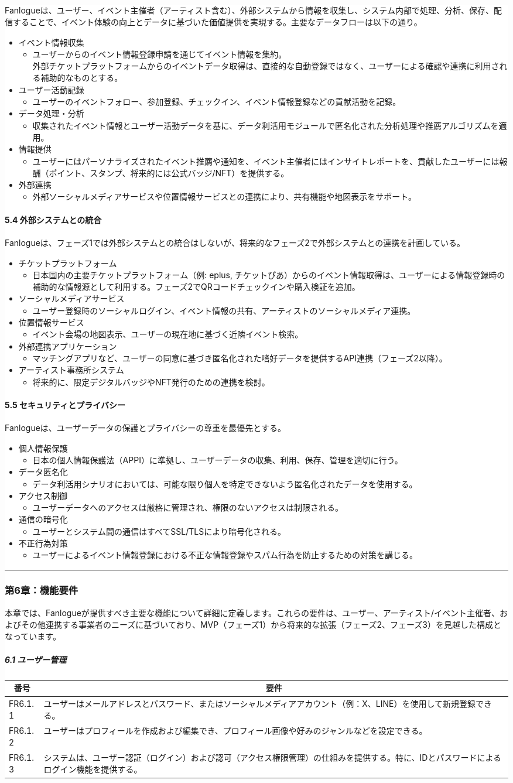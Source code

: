 Fanlogueは、ユーザー、イベント主催者（アーティスト含む）、外部システムから情報を収集し、システム内部で処理、分析、保存、配信することで、イベント体験の向上とデータに基づいた価値提供を実現する。主要なデータフローは以下の通り。
* イベント情報収集
  * ユーザーからのイベント情報登録申請を通じてイベント情報を集約。<br>外部チケットプラットフォームからのイベントデータ取得は、直接的な自動登録ではなく、ユーザーによる確認や連携に利用される補助的なものとする。
* ユーザー活動記録
  * ユーザーのイベントフォロー、参加登録、チェックイン、イベント情報登録などの貢献活動を記録。
* データ処理・分析
  * 収集されたイベント情報とユーザー活動データを基に、データ利活用モジュールで匿名化された分析処理や推薦アルゴリズムを適用。
* 情報提供
  * ユーザーにはパーソナライズされたイベント推薦や通知を、イベント主催者にはインサイトレポートを、貢献したユーザーには報酬（ポイント、スタンプ、将来的には公式バッジ/NFT）を提供する。
* 外部連携
  * 外部ソーシャルメディアサービスや位置情報サービスとの連携により、共有機能や地図表示をサポート。

#### 5.4 外部システムとの統合

Fanlogueは、フェーズ1では外部システムとの統合はしないが、将来的なフェーズ2で外部システムとの連携を計画している。
* チケットプラットフォーム
  * 日本国内の主要チケットプラットフォーム（例: eplus, チケットぴあ）からのイベント情報取得は、ユーザーによる情報登録時の補助的な情報源として利用する。フェーズ2でQRコードチェックインや購入検証を追加。
* ソーシャルメディアサービス
  * ユーザー登録時のソーシャルログイン、イベント情報の共有、アーティストのソーシャルメディア連携。
* 位置情報サービス
  * イベント会場の地図表示、ユーザーの現在地に基づく近隣イベント検索。
* 外部連携アプリケーション
  * マッチングアプリなど、ユーザーの同意に基づき匿名化された嗜好データを提供するAPI連携（フェーズ2以降）。
* アーティスト事務所システム
  * 将来的に、限定デジタルバッジやNFT発行のための連携を検討。

#### 5.5 セキュリティとプライバシー

Fanlogueは、ユーザーデータの保護とプライバシーの尊重を最優先とする。
* 個人情報保護
  * 日本の個人情報保護法（APPI）に準拠し、ユーザーデータの収集、利用、保存、管理を適切に行う。
* データ匿名化
  * データ利活用シナリオにおいては、可能な限り個人を特定できないよう匿名化されたデータを使用する。
* アクセス制御
  * ユーザーデータへのアクセスは厳格に管理され、権限のないアクセスは制限される。
* 通信の暗号化
  * ユーザーとシステム間の通信はすべてSSL/TLSにより暗号化される。
* 不正行為対策
  * ユーザーによるイベント情報登録における不正な情報登録やスパム行為を防止するための対策を講じる。

---

### 第6章：機能要件
本章では、Fanlogueが提供すべき主要な機能について詳細に定義します。これらの要件は、ユーザー、アーティスト/イベント主催者、およびその他連携する事業者のニーズに基づいており、MVP（フェーズ1）から将来的な拡張（フェーズ2、フェーズ3）を見越した構成となっています。
##### 6.1 ユーザー管理

| 番号 | 要件 |
|------|------|
| FR6.1.1 | ユーザーはメールアドレスとパスワード、またはソーシャルメディアアカウント（例：X、LINE）を使用して新規登録できる。 |
| FR6.1.2 | ユーザーはプロフィールを作成および編集でき、プロフィール画像や好みのジャンルなどを設定できる。 |
| FR6.1.3 | システムは、ユーザー認証（ログイン）および認可（アクセス権限管理）の仕組みを提供する。特に、IDとパスワードによるログイン機能を提供する。 |
